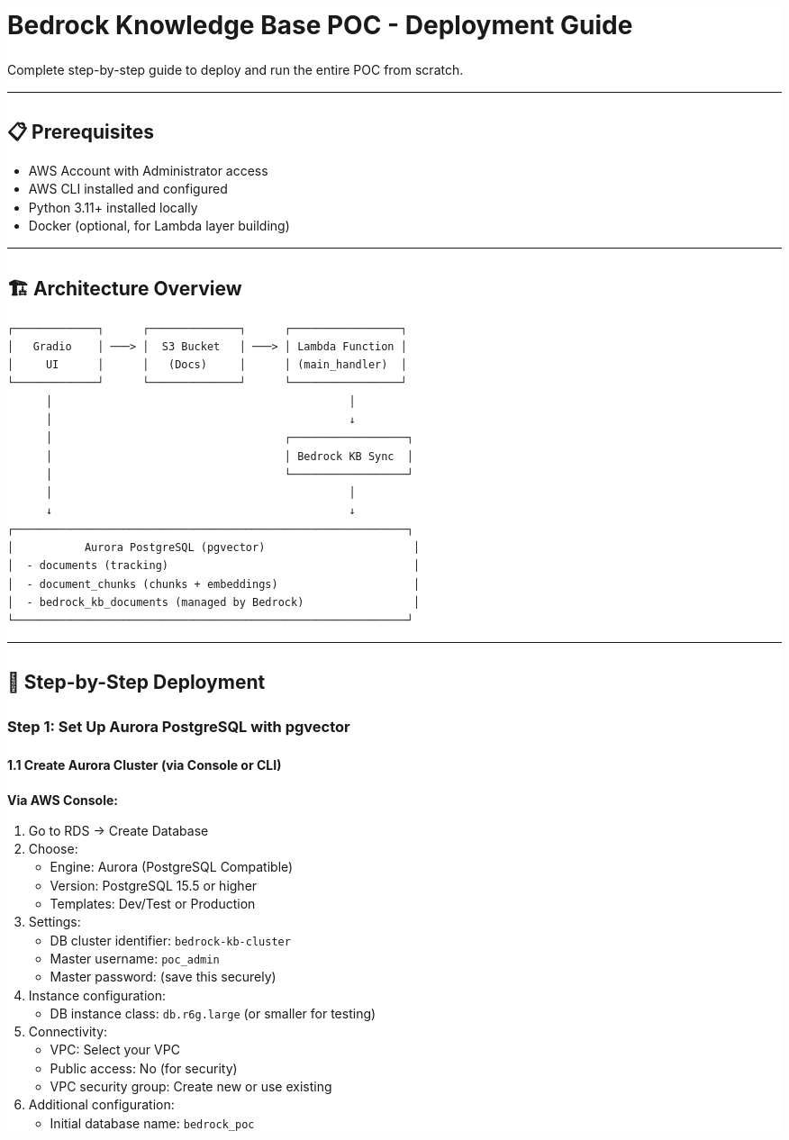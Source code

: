# Bedrock Knowledge Base POC - Deployment Guide

Complete step-by-step guide to deploy and run the entire POC from scratch.

---

## 📋 Prerequisites

- AWS Account with Administrator access
- AWS CLI installed and configured
- Python 3.11+ installed locally
- Docker (optional, for Lambda layer building)

---

## 🏗️ Architecture Overview

```
┌─────────────┐      ┌──────────────┐      ┌─────────────────┐
│   Gradio    │ ───> │  S3 Bucket   │ ───> │ Lambda Function │
│     UI      │      │   (Docs)     │      │ (main_handler)  │
└─────────────┘      └──────────────┘      └─────────────────┘
      │                                              │
      │                                              ↓
      │                                    ┌──────────────────┐
      │                                    │ Bedrock KB Sync  │
      │                                    └──────────────────┘
      │                                              │
      ↓                                              ↓
┌─────────────────────────────────────────────────────────────┐
│           Aurora PostgreSQL (pgvector)                       │
│  - documents (tracking)                                      │
│  - document_chunks (chunks + embeddings)                     │
│  - bedrock_kb_documents (managed by Bedrock)                 │
└─────────────────────────────────────────────────────────────┘
```

---

## 🚀 Step-by-Step Deployment

### **Step 1: Set Up Aurora PostgreSQL with pgvector**

#### 1.1 Create Aurora Cluster (via Console or CLI)

**Via AWS Console:**
1. Go to RDS → Create Database
2. Choose:
   - Engine: Aurora (PostgreSQL Compatible)
   - Version: PostgreSQL 15.5 or higher
   - Templates: Dev/Test or Production
3. Settings:
   - DB cluster identifier: `bedrock-kb-cluster`
   - Master username: `poc_admin`
   - Master password: (save this securely)
4. Instance configuration:
   - DB instance class: `db.r6g.large` (or smaller for testing)
5. Connectivity:
   - VPC: Select your VPC
   - Public access: No (for security)
   - VPC security group: Create new or use existing
6. Additional configuration:
   - Initial database name: `bedrock_poc`